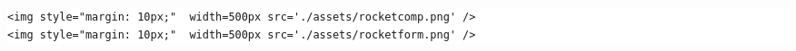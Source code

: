     <img style="margin: 10px;"  width=500px src='./assets/rocketcomp.png' />
    <img style="margin: 10px;"  width=500px src='./assets/rocketform.png' />